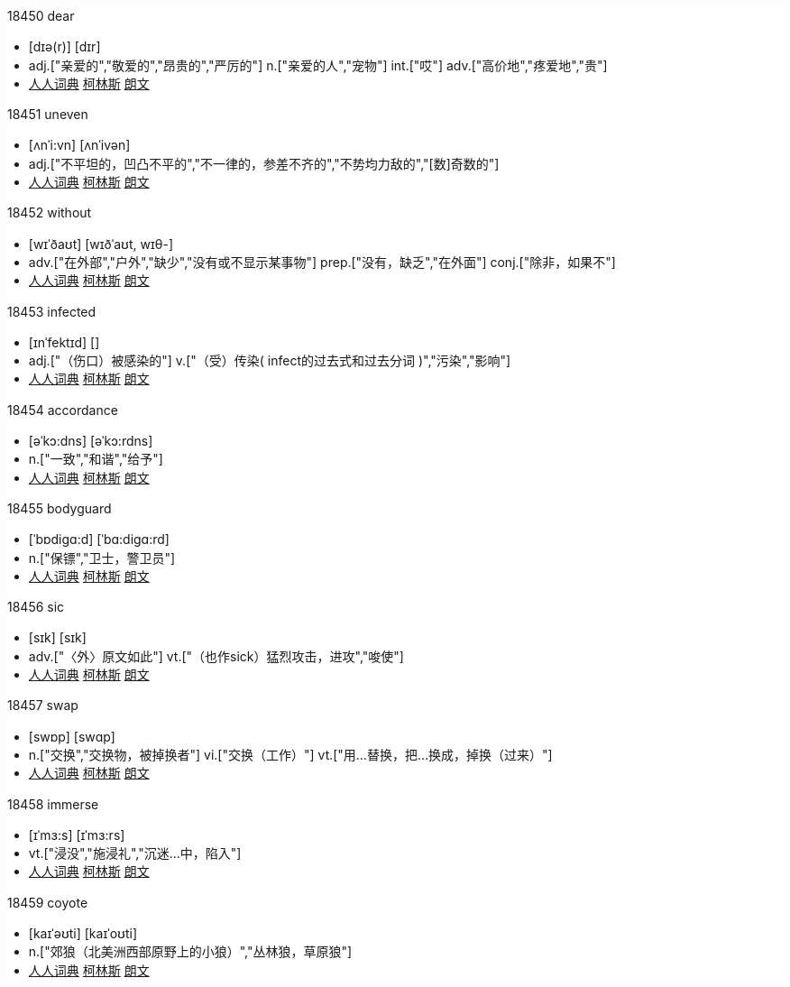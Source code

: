 18450 dear 
- [dɪə(r)]  [dɪr] 
- adj.["亲爱的","敬爱的","昂贵的","严厉的"]  n.["亲爱的人","宠物"]  int.["哎"]  adv.["高价地","疼爱地","贵"]   
- [人人词典](https://www.91dict.com/words?w=dear) [柯林斯](https://www.collinsdictionary.com/zh/dictionary/english/dear) [朗文](https://www.ldoceonline.com/dictionary/dear) 

18451 uneven 
- [ʌnˈi:vn]  [ʌnˈivən] 
- adj.["不平坦的，凹凸不平的","不一律的，参差不齐的","不势均力敌的","[数]奇数的"]   
- [人人词典](https://www.91dict.com/words?w=uneven) [柯林斯](https://www.collinsdictionary.com/zh/dictionary/english/uneven) [朗文](https://www.ldoceonline.com/dictionary/uneven) 

18452 without 
- [wɪˈðaʊt]  [wɪðˈaʊt, wɪθ-] 
- adv.["在外部","户外","缺少","没有或不显示某事物"]  prep.["没有，缺乏","在外面"]  conj.["除非，如果不"]   
- [人人词典](https://www.91dict.com/words?w=without) [柯林斯](https://www.collinsdictionary.com/zh/dictionary/english/without) [朗文](https://www.ldoceonline.com/dictionary/without) 

18453 infected 
- [ɪnˈfektɪd]  [] 
- adj.["（伤口）被感染的"]  v.["（受）传染( infect的过去式和过去分词 )","污染","影响"]   
- [人人词典](https://www.91dict.com/words?w=infected) [柯林斯](https://www.collinsdictionary.com/zh/dictionary/english/infected) [朗文](https://www.ldoceonline.com/dictionary/infected) 

18454 accordance 
- [əˈkɔ:dns]  [əˈkɔ:rdns] 
- n.["一致","和谐","给予"]   
- [人人词典](https://www.91dict.com/words?w=accordance) [柯林斯](https://www.collinsdictionary.com/zh/dictionary/english/accordance) [朗文](https://www.ldoceonline.com/dictionary/accordance) 

18455 bodyguard 
- [ˈbɒdigɑ:d]  [ˈbɑ:digɑ:rd] 
- n.["保镖","卫士，警卫员"]   
- [人人词典](https://www.91dict.com/words?w=bodyguard) [柯林斯](https://www.collinsdictionary.com/zh/dictionary/english/bodyguard) [朗文](https://www.ldoceonline.com/dictionary/bodyguard) 

18456 sic 
- [sɪk]  [sɪk] 
- adv.["〈外〉原文如此"]  vt.["（也作sick）猛烈攻击，进攻","唆使"]   
- [人人词典](https://www.91dict.com/words?w=sic) [柯林斯](https://www.collinsdictionary.com/zh/dictionary/english/sic) [朗文](https://www.ldoceonline.com/dictionary/sic) 

18457 swap 
- [swɒp]  [swɑp] 
- n.["交换","交换物，被掉换者"]  vi.["交换（工作）"]  vt.["用…替换，把…换成，掉换（过来）"]   
- [人人词典](https://www.91dict.com/words?w=swap) [柯林斯](https://www.collinsdictionary.com/zh/dictionary/english/swap) [朗文](https://www.ldoceonline.com/dictionary/swap) 

18458 immerse 
- [ɪˈmɜ:s]  [ɪˈmɜ:rs] 
- vt.["浸没","施浸礼","沉迷…中，陷入"]   
- [人人词典](https://www.91dict.com/words?w=immerse) [柯林斯](https://www.collinsdictionary.com/zh/dictionary/english/immerse) [朗文](https://www.ldoceonline.com/dictionary/immerse) 

18459 coyote 
- [kaɪˈəʊti]  [kaɪˈoʊti] 
- n.["郊狼（北美洲西部原野上的小狼）","丛林狼，草原狼"]   
- [人人词典](https://www.91dict.com/words?w=coyote) [柯林斯](https://www.collinsdictionary.com/zh/dictionary/english/coyote) [朗文](https://www.ldoceonline.com/dictionary/coyote) 
